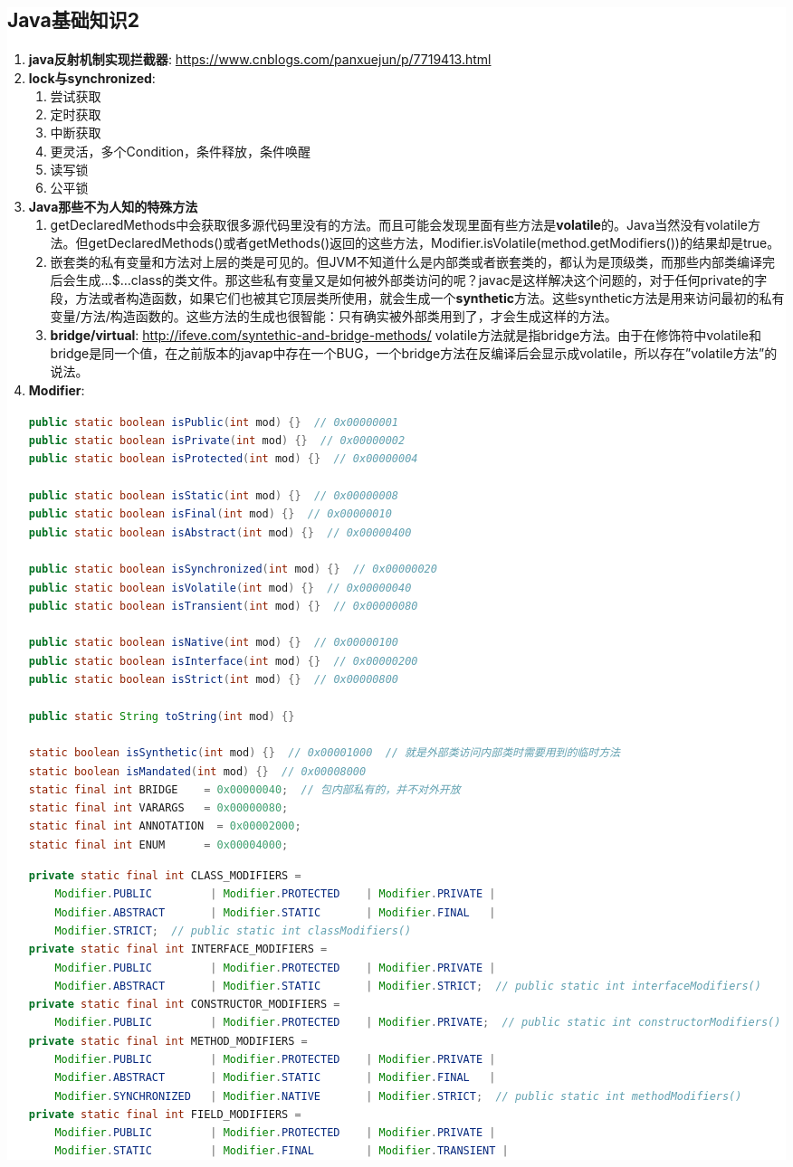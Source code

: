 ## Java基础知识2

1. **java反射机制实现拦截器**: https://www.cnblogs.com/panxuejun/p/7719413.html
2. **lock与synchronized**: 
    1. 尝试获取
    2. 定时获取
    3. 中断获取
    4. 更灵活，多个Condition，条件释放，条件唤醒
    5. 读写锁
    6. 公平锁
3. **Java那些不为人知的特殊方法**
    1. getDeclaredMethods中会获取很多源代码里没有的方法。而且可能会发现里面有些方法是**volatile**的。Java当然没有volatile方法。但getDeclaredMethods()或者getMethods()返回的这些方法，Modifier.isVolatile(method.getModifiers())的结果却是true。
    2. 嵌套类的私有变量和方法对上层的类是可见的。但JVM不知道什么是内部类或者嵌套类的，都认为是顶级类，而那些内部类编译完后会生成…$…class的类文件。那这些私有变量又是如何被外部类访问的呢？javac是这样解决这个问题的，对于任何private的字段，方法或者构造函数，如果它们也被其它顶层类所使用，就会生成一个**synthetic**方法。这些synthetic方法是用来访问最初的私有变量/方法/构造函数的。这些方法的生成也很智能：只有确实被外部类用到了，才会生成这样的方法。
    3. **bridge/virtual**: http://ifeve.com/syntethic-and-bridge-methods/ volatile方法就是指bridge方法。由于在修饰符中volatile和bridge是同一个值，在之前版本的javap中存在一个BUG，一个bridge方法在反编译后会显示成volatile，所以存在”volatile方法”的说法。
4. **Modifier**: 
    ```java
    public static boolean isPublic(int mod) {}  // 0x00000001
    public static boolean isPrivate(int mod) {}  // 0x00000002
    public static boolean isProtected(int mod) {}  // 0x00000004

    public static boolean isStatic(int mod) {}  // 0x00000008
    public static boolean isFinal(int mod) {}  // 0x00000010
    public static boolean isAbstract(int mod) {}  // 0x00000400

    public static boolean isSynchronized(int mod) {}  // 0x00000020
    public static boolean isVolatile(int mod) {}  // 0x00000040
    public static boolean isTransient(int mod) {}  // 0x00000080

    public static boolean isNative(int mod) {}  // 0x00000100
    public static boolean isInterface(int mod) {}  // 0x00000200
    public static boolean isStrict(int mod) {}  // 0x00000800

    public static String toString(int mod) {}
    
    static boolean isSynthetic(int mod) {}  // 0x00001000  // 就是外部类访问内部类时需要用到的临时方法
    static boolean isMandated(int mod) {}  // 0x00008000
    static final int BRIDGE    = 0x00000040;  // 包内部私有的，并不对外开放
    static final int VARARGS   = 0x00000080;
    static final int ANNOTATION  = 0x00002000;
    static final int ENUM      = 0x00004000;
    ```
    ```java
    private static final int CLASS_MODIFIERS =
        Modifier.PUBLIC         | Modifier.PROTECTED    | Modifier.PRIVATE |
        Modifier.ABSTRACT       | Modifier.STATIC       | Modifier.FINAL   |
        Modifier.STRICT;  // public static int classModifiers()
    private static final int INTERFACE_MODIFIERS =
        Modifier.PUBLIC         | Modifier.PROTECTED    | Modifier.PRIVATE |
        Modifier.ABSTRACT       | Modifier.STATIC       | Modifier.STRICT;  // public static int interfaceModifiers()
    private static final int CONSTRUCTOR_MODIFIERS =
        Modifier.PUBLIC         | Modifier.PROTECTED    | Modifier.PRIVATE;  // public static int constructorModifiers()
    private static final int METHOD_MODIFIERS =
        Modifier.PUBLIC         | Modifier.PROTECTED    | Modifier.PRIVATE |
        Modifier.ABSTRACT       | Modifier.STATIC       | Modifier.FINAL   |
        Modifier.SYNCHRONIZED   | Modifier.NATIVE       | Modifier.STRICT;  // public static int methodModifiers()
    private static final int FIELD_MODIFIERS =
        Modifier.PUBLIC         | Modifier.PROTECTED    | Modifier.PRIVATE |
        Modifier.STATIC         | Modifier.FINAL        | Modifier.TRANSIENT |